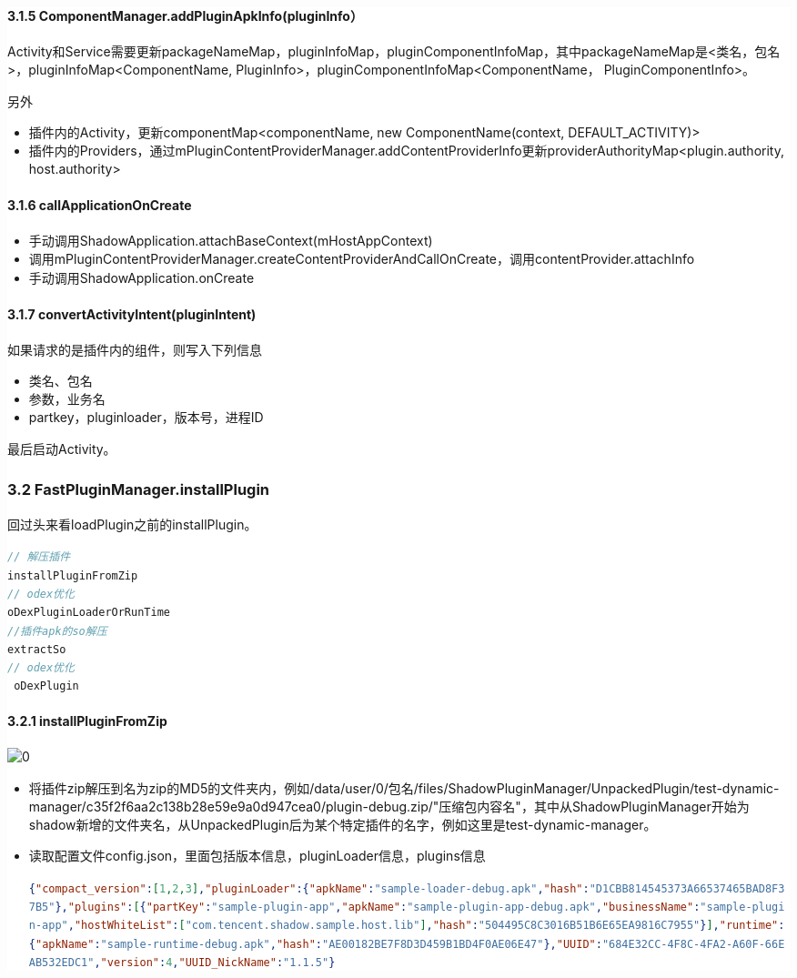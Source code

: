 #### 3.1.5 ComponentManager.addPluginApkInfo(pluginInfo）

Activity和Service需要更新packageNameMap，pluginInfoMap，pluginComponentInfoMap，其中packageNameMap是<类名，包名>，pluginInfoMap<ComponentName, PluginInfo>，pluginComponentInfoMap<ComponentName， PluginComponentInfo>。

另外

- 插件内的Activity，更新componentMap<componentName, new ComponentName(context, DEFAULT_ACTIVITY)>
- 插件内的Providers，通过mPluginContentProviderManager.addContentProviderInfo更新providerAuthorityMap<plugin.authority, host.authority>

#### 3.1.6 callApplicationOnCreate

- 手动调用ShadowApplication.attachBaseContext(mHostAppContext)
- 调用mPluginContentProviderManager.createContentProviderAndCallOnCreate，调用contentProvider.attachInfo
- 手动调用ShadowApplication.onCreate

#### 3.1.7 convertActivityIntent(pluginIntent)

如果请求的是插件内的组件，则写入下列信息

- 类名、包名
- 参数，业务名
- partkey，pluginloader，版本号，进程ID

最后启动Activity。

### 3.2 FastPluginManager.installPlugin

回过头来看loadPlugin之前的installPlugin。

```java
// 解压插件
installPluginFromZip
// odex优化
oDexPluginLoaderOrRunTime
//插件apk的so解压
extractSo
// odex优化
 oDexPlugin
```

#### 3.2.1 installPluginFromZip

![0](/Users/doushabao/information/学习资料/笔记/shadow/pic/0.png)

- 将插件zip解压到名为zip的MD5的文件夹内，例如/data/user/0/包名/files/ShadowPluginManager/UnpackedPlugin/test-dynamic-manager/c35f2f6aa2c138b28e59e9a0d947cea0/plugin-debug.zip/"压缩包内容名"，其中从ShadowPluginManager开始为shadow新增的文件夹名，从UnpackedPlugin后为某个特定插件的名字，例如这里是test-dynamic-manager。

- 读取配置文件config.json，里面包括版本信息，pluginLoader信息，plugins信息

  ```json
  {"compact_version":[1,2,3],"pluginLoader":{"apkName":"sample-loader-debug.apk","hash":"D1CBB814545373A66537465BAD8F37B5"},"plugins":[{"partKey":"sample-plugin-app","apkName":"sample-plugin-app-debug.apk","businessName":"sample-plugin-app","hostWhiteList":["com.tencent.shadow.sample.host.lib"],"hash":"504495C8C3016B51B6E65EA9816C7955"}],"runtime":{"apkName":"sample-runtime-debug.apk","hash":"AE00182BE7F8D3D459B1BD4F0AE06E47"},"UUID":"684E32CC-4F8C-4FA2-A60F-66EAB532EDC1","version":4,"UUID_NickName":"1.1.5"}
  ```
